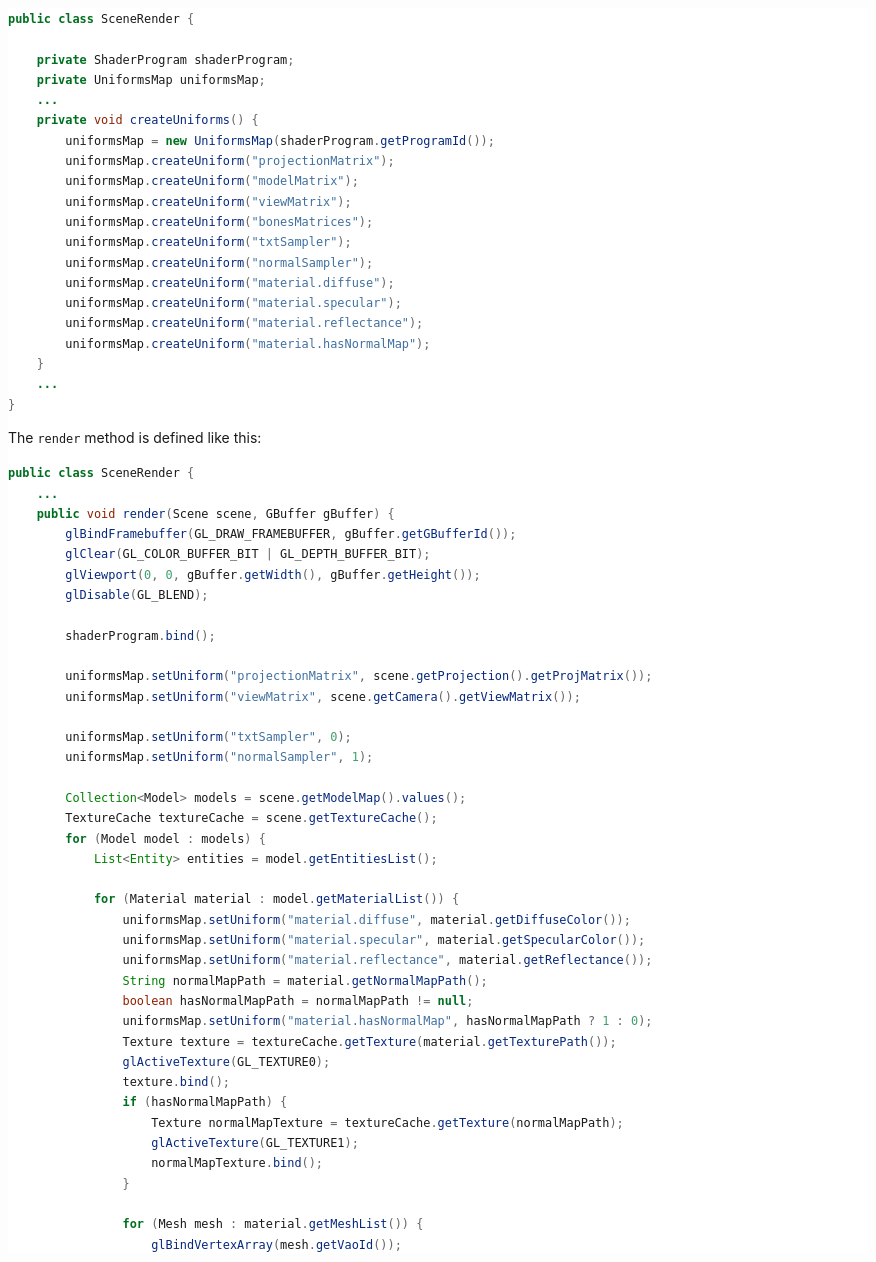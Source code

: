 ```java
public class SceneRender {

    private ShaderProgram shaderProgram;
    private UniformsMap uniformsMap;
    ...
    private void createUniforms() {
        uniformsMap = new UniformsMap(shaderProgram.getProgramId());
        uniformsMap.createUniform("projectionMatrix");
        uniformsMap.createUniform("modelMatrix");
        uniformsMap.createUniform("viewMatrix");
        uniformsMap.createUniform("bonesMatrices");
        uniformsMap.createUniform("txtSampler");
        uniformsMap.createUniform("normalSampler");
        uniformsMap.createUniform("material.diffuse");
        uniformsMap.createUniform("material.specular");
        uniformsMap.createUniform("material.reflectance");
        uniformsMap.createUniform("material.hasNormalMap");
    }
    ...
}
```

The `render` method is defined like this:

```java
public class SceneRender {
    ...
    public void render(Scene scene, GBuffer gBuffer) {
        glBindFramebuffer(GL_DRAW_FRAMEBUFFER, gBuffer.getGBufferId());
        glClear(GL_COLOR_BUFFER_BIT | GL_DEPTH_BUFFER_BIT);
        glViewport(0, 0, gBuffer.getWidth(), gBuffer.getHeight());
        glDisable(GL_BLEND);

        shaderProgram.bind();

        uniformsMap.setUniform("projectionMatrix", scene.getProjection().getProjMatrix());
        uniformsMap.setUniform("viewMatrix", scene.getCamera().getViewMatrix());

        uniformsMap.setUniform("txtSampler", 0);
        uniformsMap.setUniform("normalSampler", 1);

        Collection<Model> models = scene.getModelMap().values();
        TextureCache textureCache = scene.getTextureCache();
        for (Model model : models) {
            List<Entity> entities = model.getEntitiesList();

            for (Material material : model.getMaterialList()) {
                uniformsMap.setUniform("material.diffuse", material.getDiffuseColor());
                uniformsMap.setUniform("material.specular", material.getSpecularColor());
                uniformsMap.setUniform("material.reflectance", material.getReflectance());
                String normalMapPath = material.getNormalMapPath();
                boolean hasNormalMapPath = normalMapPath != null;
                uniformsMap.setUniform("material.hasNormalMap", hasNormalMapPath ? 1 : 0);
                Texture texture = textureCache.getTexture(material.getTexturePath());
                glActiveTexture(GL_TEXTURE0);
                texture.bind();
                if (hasNormalMapPath) {
                    Texture normalMapTexture = textureCache.getTexture(normalMapPath);
                    glActiveTexture(GL_TEXTURE1);
                    normalMapTexture.bind();
                }

                for (Mesh mesh : material.getMeshList()) {
                    glBindVertexArray(mesh.getVaoId());
```